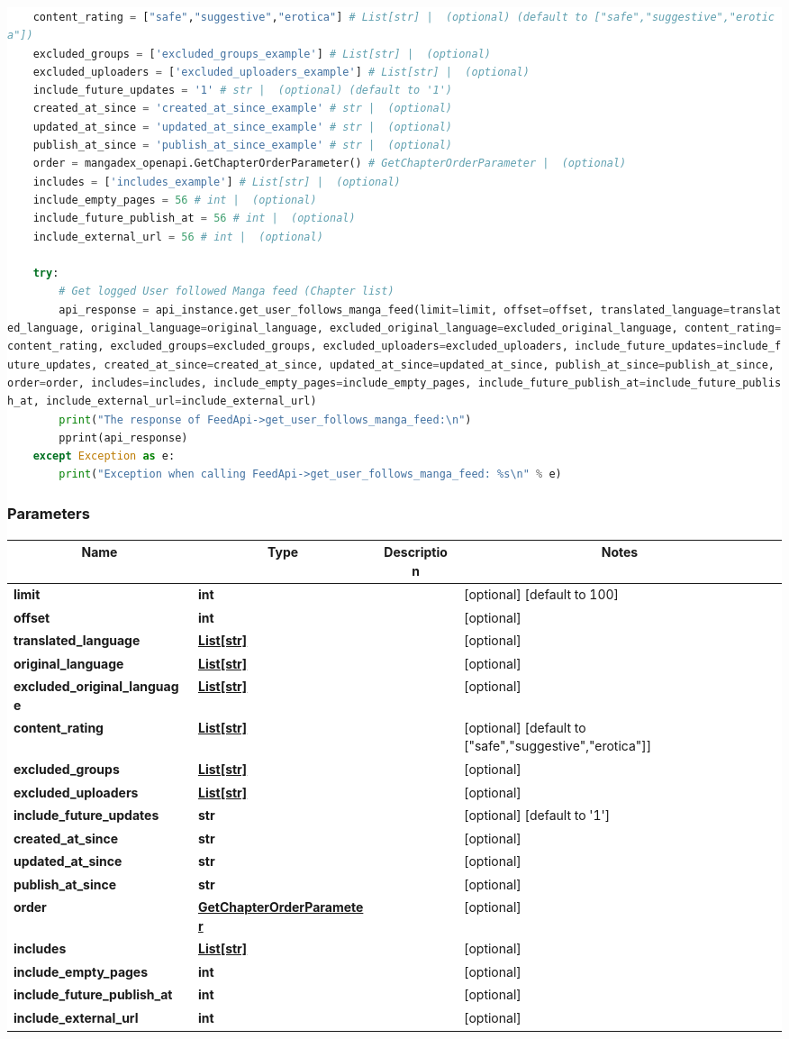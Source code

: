 ```python
    content_rating = ["safe","suggestive","erotica"] # List[str] |  (optional) (default to ["safe","suggestive","erotica"])
    excluded_groups = ['excluded_groups_example'] # List[str] |  (optional)
    excluded_uploaders = ['excluded_uploaders_example'] # List[str] |  (optional)
    include_future_updates = '1' # str |  (optional) (default to '1')
    created_at_since = 'created_at_since_example' # str |  (optional)
    updated_at_since = 'updated_at_since_example' # str |  (optional)
    publish_at_since = 'publish_at_since_example' # str |  (optional)
    order = mangadex_openapi.GetChapterOrderParameter() # GetChapterOrderParameter |  (optional)
    includes = ['includes_example'] # List[str] |  (optional)
    include_empty_pages = 56 # int |  (optional)
    include_future_publish_at = 56 # int |  (optional)
    include_external_url = 56 # int |  (optional)

    try:
        # Get logged User followed Manga feed (Chapter list)
        api_response = api_instance.get_user_follows_manga_feed(limit=limit, offset=offset, translated_language=translated_language, original_language=original_language, excluded_original_language=excluded_original_language, content_rating=content_rating, excluded_groups=excluded_groups, excluded_uploaders=excluded_uploaders, include_future_updates=include_future_updates, created_at_since=created_at_since, updated_at_since=updated_at_since, publish_at_since=publish_at_since, order=order, includes=includes, include_empty_pages=include_empty_pages, include_future_publish_at=include_future_publish_at, include_external_url=include_external_url)
        print("The response of FeedApi->get_user_follows_manga_feed:\n")
        pprint(api_response)
    except Exception as e:
        print("Exception when calling FeedApi->get_user_follows_manga_feed: %s\n" % e)
```



### Parameters


Name | Type | Description  | Notes
------------- | ------------- | ------------- | -------------
 **limit** | **int**|  | [optional] [default to 100]
 **offset** | **int**|  | [optional] 
 **translated_language** | [**List[str]**](str.md)|  | [optional] 
 **original_language** | [**List[str]**](str.md)|  | [optional] 
 **excluded_original_language** | [**List[str]**](str.md)|  | [optional] 
 **content_rating** | [**List[str]**](str.md)|  | [optional] [default to [&quot;safe&quot;,&quot;suggestive&quot;,&quot;erotica&quot;]]
 **excluded_groups** | [**List[str]**](str.md)|  | [optional] 
 **excluded_uploaders** | [**List[str]**](str.md)|  | [optional] 
 **include_future_updates** | **str**|  | [optional] [default to &#39;1&#39;]
 **created_at_since** | **str**|  | [optional] 
 **updated_at_since** | **str**|  | [optional] 
 **publish_at_since** | **str**|  | [optional] 
 **order** | [**GetChapterOrderParameter**](.md)|  | [optional] 
 **includes** | [**List[str]**](str.md)|  | [optional] 
 **include_empty_pages** | **int**|  | [optional] 
 **include_future_publish_at** | **int**|  | [optional] 
 **include_external_url** | **int**|  | [optional] 
